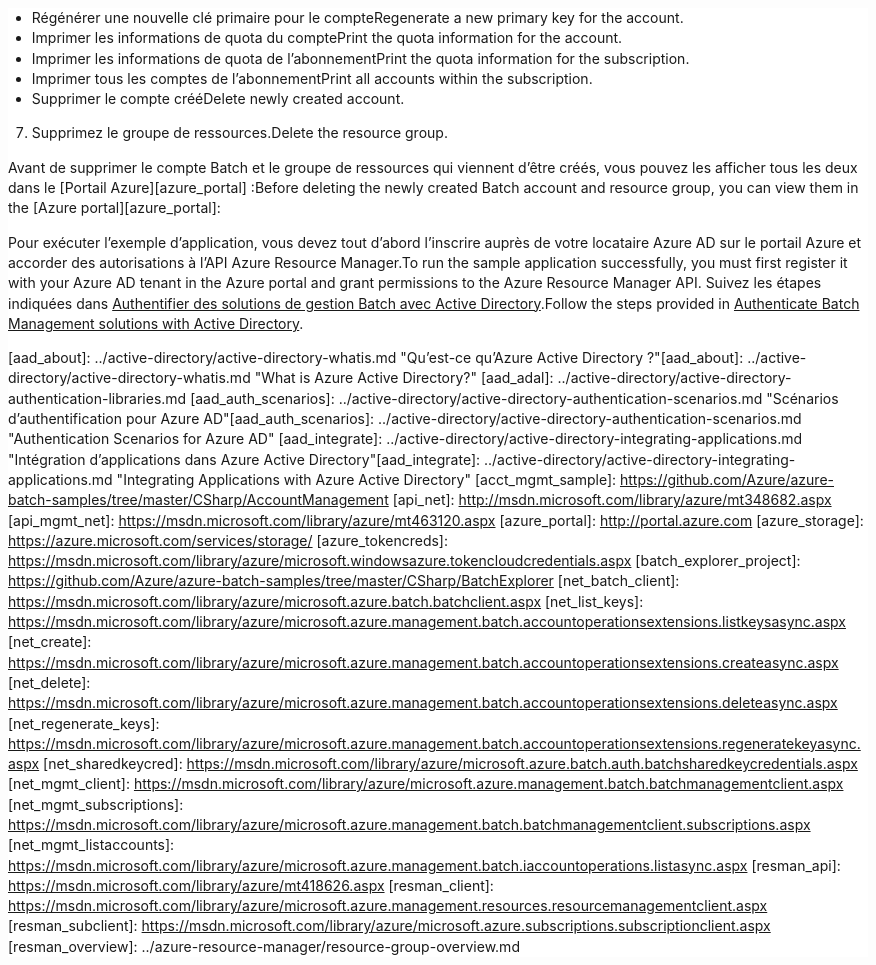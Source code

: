   * <span data-ttu-id="e5b6f-169">Régénérer une nouvelle clé primaire pour le compte</span><span class="sxs-lookup"><span data-stu-id="e5b6f-169">Regenerate a new primary key for the account.</span></span>
   * <span data-ttu-id="e5b6f-170">Imprimer les informations de quota du compte</span><span class="sxs-lookup"><span data-stu-id="e5b6f-170">Print the quota information for the account.</span></span>
   * <span data-ttu-id="e5b6f-171">Imprimer les informations de quota de l’abonnement</span><span class="sxs-lookup"><span data-stu-id="e5b6f-171">Print the quota information for the subscription.</span></span>
   * <span data-ttu-id="e5b6f-172">Imprimer tous les comptes de l’abonnement</span><span class="sxs-lookup"><span data-stu-id="e5b6f-172">Print all accounts within the subscription.</span></span>
   * <span data-ttu-id="e5b6f-173">Supprimer le compte créé</span><span class="sxs-lookup"><span data-stu-id="e5b6f-173">Delete newly created account.</span></span>
7. <span data-ttu-id="e5b6f-174">Supprimez le groupe de ressources.</span><span class="sxs-lookup"><span data-stu-id="e5b6f-174">Delete the resource group.</span></span>

<span data-ttu-id="e5b6f-175">Avant de supprimer le compte Batch et le groupe de ressources qui viennent d’être créés, vous pouvez les afficher tous les deux dans le [Portail Azure][azure_portal] :</span><span class="sxs-lookup"><span data-stu-id="e5b6f-175">Before deleting the newly created Batch account and resource group, you can view them in the [Azure portal][azure_portal]:</span></span>

<span data-ttu-id="e5b6f-176">Pour exécuter l’exemple d’application, vous devez tout d’abord l’inscrire auprès de votre locataire Azure AD sur le portail Azure et accorder des autorisations à l’API Azure Resource Manager.</span><span class="sxs-lookup"><span data-stu-id="e5b6f-176">To run the sample application successfully, you must first register it with your Azure AD tenant in the Azure portal and grant permissions to the Azure Resource Manager API.</span></span> <span data-ttu-id="e5b6f-177">Suivez les étapes indiquées dans [Authentifier des solutions de gestion Batch avec Active Directory](batch-aad-auth-management.md).</span><span class="sxs-lookup"><span data-stu-id="e5b6f-177">Follow the steps provided in [Authenticate Batch Management solutions with Active Directory](batch-aad-auth-management.md).</span></span>


<span data-ttu-id="e5b6f-178">[aad_about]: ../active-directory/active-directory-whatis.md "Qu’est-ce qu’Azure Active Directory ?"</span><span class="sxs-lookup"><span data-stu-id="e5b6f-178">[aad_about]: ../active-directory/active-directory-whatis.md "What is Azure Active Directory?"</span></span>
[aad_adal]: ../active-directory/active-directory-authentication-libraries.md
<span data-ttu-id="e5b6f-179">[aad_auth_scenarios]: ../active-directory/active-directory-authentication-scenarios.md "Scénarios d’authentification pour Azure AD"</span><span class="sxs-lookup"><span data-stu-id="e5b6f-179">[aad_auth_scenarios]: ../active-directory/active-directory-authentication-scenarios.md "Authentication Scenarios for Azure AD"</span></span>
<span data-ttu-id="e5b6f-180">[aad_integrate]: ../active-directory/active-directory-integrating-applications.md "Intégration d’applications dans Azure Active Directory"</span><span class="sxs-lookup"><span data-stu-id="e5b6f-180">[aad_integrate]: ../active-directory/active-directory-integrating-applications.md "Integrating Applications with Azure Active Directory"</span></span>
[acct_mgmt_sample]: https://github.com/Azure/azure-batch-samples/tree/master/CSharp/AccountManagement
[api_net]: http://msdn.microsoft.com/library/azure/mt348682.aspx
[api_mgmt_net]: https://msdn.microsoft.com/library/azure/mt463120.aspx
[azure_portal]: http://portal.azure.com
[azure_storage]: https://azure.microsoft.com/services/storage/
[azure_tokencreds]: https://msdn.microsoft.com/library/azure/microsoft.windowsazure.tokencloudcredentials.aspx
[batch_explorer_project]: https://github.com/Azure/azure-batch-samples/tree/master/CSharp/BatchExplorer
[net_batch_client]: https://msdn.microsoft.com/library/azure/microsoft.azure.batch.batchclient.aspx
[net_list_keys]: https://msdn.microsoft.com/library/azure/microsoft.azure.management.batch.accountoperationsextensions.listkeysasync.aspx
[net_create]: https://msdn.microsoft.com/library/azure/microsoft.azure.management.batch.accountoperationsextensions.createasync.aspx
[net_delete]: https://msdn.microsoft.com/library/azure/microsoft.azure.management.batch.accountoperationsextensions.deleteasync.aspx
[net_regenerate_keys]: https://msdn.microsoft.com/library/azure/microsoft.azure.management.batch.accountoperationsextensions.regeneratekeyasync.aspx
[net_sharedkeycred]: https://msdn.microsoft.com/library/azure/microsoft.azure.batch.auth.batchsharedkeycredentials.aspx
[net_mgmt_client]: https://msdn.microsoft.com/library/azure/microsoft.azure.management.batch.batchmanagementclient.aspx
[net_mgmt_subscriptions]: https://msdn.microsoft.com/library/azure/microsoft.azure.management.batch.batchmanagementclient.subscriptions.aspx
[net_mgmt_listaccounts]: https://msdn.microsoft.com/library/azure/microsoft.azure.management.batch.iaccountoperations.listasync.aspx
[resman_api]: https://msdn.microsoft.com/library/azure/mt418626.aspx
[resman_client]: https://msdn.microsoft.com/library/azure/microsoft.azure.management.resources.resourcemanagementclient.aspx
[resman_subclient]: https://msdn.microsoft.com/library/azure/microsoft.azure.subscriptions.subscriptionclient.aspx
[resman_overview]: ../azure-resource-manager/resource-group-overview.md

[1]: ./media/batch-management-dotnet/portal-01.png
[2]: ./media/batch-management-dotnet/portal-02.png
[3]: ./media/batch-management-dotnet/portal-03.png
